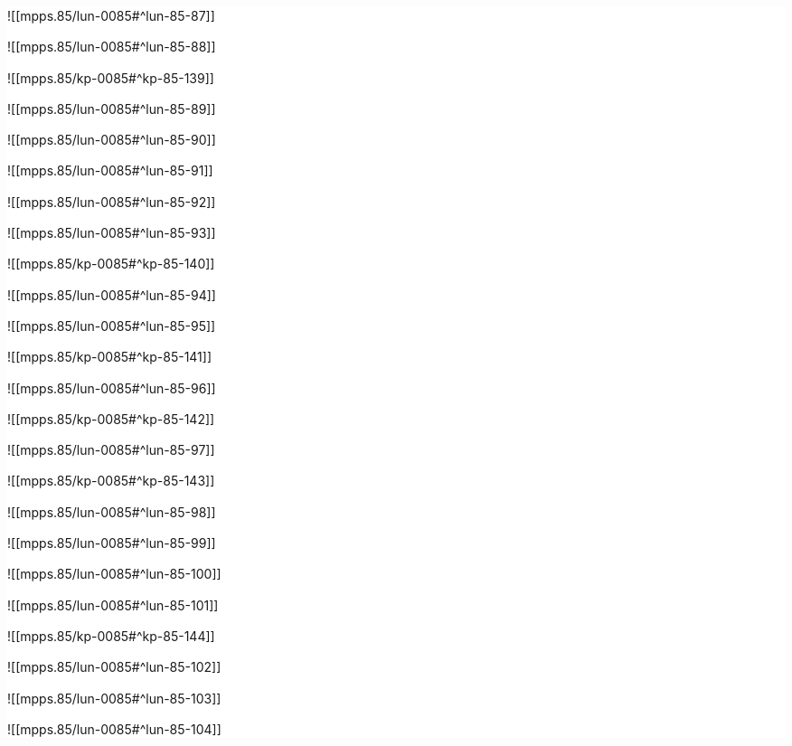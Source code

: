 ![[mpps.85/lun-0085#^lun-85-87]]

![[mpps.85/lun-0085#^lun-85-88]]

![[mpps.85/kp-0085#^kp-85-139]]

![[mpps.85/lun-0085#^lun-85-89]]

![[mpps.85/lun-0085#^lun-85-90]]

![[mpps.85/lun-0085#^lun-85-91]]

![[mpps.85/lun-0085#^lun-85-92]]

![[mpps.85/lun-0085#^lun-85-93]]

![[mpps.85/kp-0085#^kp-85-140]]

![[mpps.85/lun-0085#^lun-85-94]]

![[mpps.85/lun-0085#^lun-85-95]]

![[mpps.85/kp-0085#^kp-85-141]]

![[mpps.85/lun-0085#^lun-85-96]]

![[mpps.85/kp-0085#^kp-85-142]]

![[mpps.85/lun-0085#^lun-85-97]]

![[mpps.85/kp-0085#^kp-85-143]]

![[mpps.85/lun-0085#^lun-85-98]]

![[mpps.85/lun-0085#^lun-85-99]]

![[mpps.85/lun-0085#^lun-85-100]]

![[mpps.85/lun-0085#^lun-85-101]]

![[mpps.85/kp-0085#^kp-85-144]]

![[mpps.85/lun-0085#^lun-85-102]]

![[mpps.85/lun-0085#^lun-85-103]]

![[mpps.85/lun-0085#^lun-85-104]]
